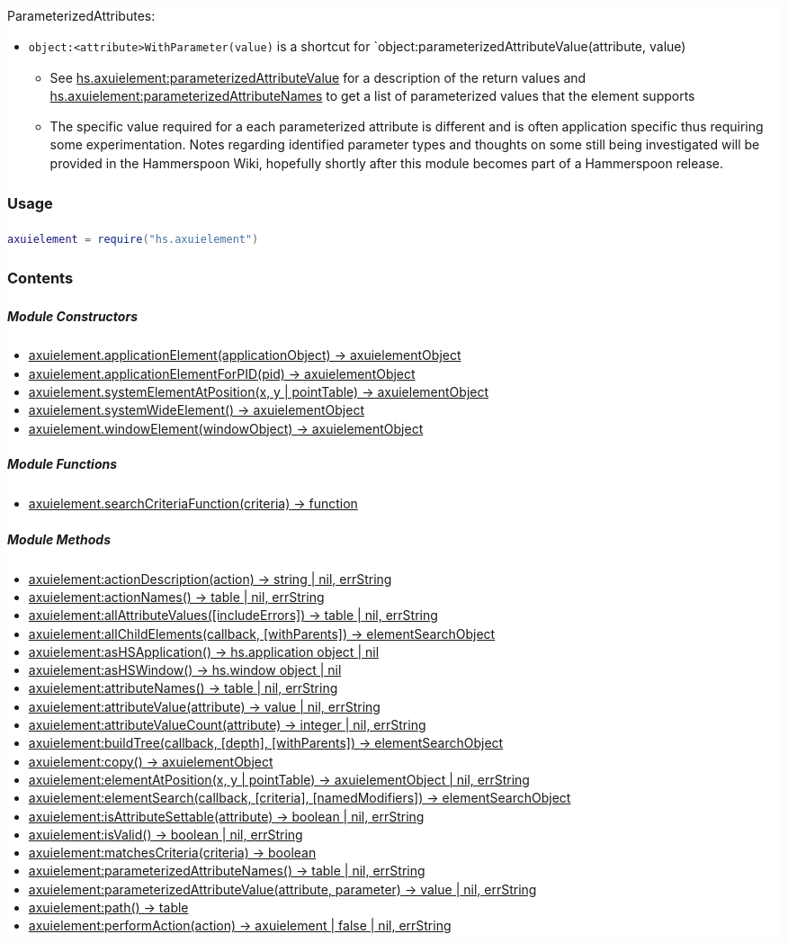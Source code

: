 ParameterizedAttributes:
 * `object:<attribute>WithParameter(value)` is a shortcut for `object:parameterizedAttributeValue(attribute, value)
   * See [hs.axuielement:parameterizedAttributeValue](#parameterizedAttributeValue) for a description of the return values and [hs.axuielement:parameterizedAttributeNames](#parameterizedAttributeNames) to get a list of parameterized values that the element supports

   * The specific value required for a each parameterized attribute is different and is often application specific thus requiring some experimentation. Notes regarding identified parameter types and thoughts on some still being investigated will be provided in the Hammerspoon Wiki, hopefully shortly after this module becomes part of a Hammerspoon release.


### Usage
~~~lua
axuielement = require("hs.axuielement")
~~~

### Contents


##### Module Constructors
* <a href="#applicationElement">axuielement.applicationElement(applicationObject) -> axuielementObject</a>
* <a href="#applicationElementForPID">axuielement.applicationElementForPID(pid) -> axuielementObject</a>
* <a href="#systemElementAtPosition">axuielement.systemElementAtPosition(x, y | pointTable) -> axuielementObject</a>
* <a href="#systemWideElement">axuielement.systemWideElement() -> axuielementObject</a>
* <a href="#windowElement">axuielement.windowElement(windowObject) -> axuielementObject</a>

##### Module Functions
* <a href="#searchCriteriaFunction">axuielement.searchCriteriaFunction(criteria) -> function</a>

##### Module Methods
* <a href="#actionDescription">axuielement:actionDescription(action) -> string | nil, errString</a>
* <a href="#actionNames">axuielement:actionNames() -> table | nil, errString</a>
* <a href="#allAttributeValues">axuielement:allAttributeValues([includeErrors]) -> table | nil, errString</a>
* <a href="#allChildElements">axuielement:allChildElements(callback, [withParents]) -> elementSearchObject</a>
* <a href="#asHSApplication">axuielement:asHSApplication() -> hs.application object | nil</a>
* <a href="#asHSWindow">axuielement:asHSWindow() -> hs.window object | nil</a>
* <a href="#attributeNames">axuielement:attributeNames() -> table | nil, errString</a>
* <a href="#attributeValue">axuielement:attributeValue(attribute) -> value | nil, errString</a>
* <a href="#attributeValueCount">axuielement:attributeValueCount(attribute) -> integer | nil, errString</a>
* <a href="#buildTree">axuielement:buildTree(callback, [depth], [withParents]) -> elementSearchObject</a>
* <a href="#copy">axuielement:copy() -> axuielementObject</a>
* <a href="#elementAtPosition">axuielement:elementAtPosition(x, y | pointTable) -> axuielementObject | nil, errString</a>
* <a href="#elementSearch">axuielement:elementSearch(callback, [criteria], [namedModifiers]) -> elementSearchObject</a>
* <a href="#isAttributeSettable">axuielement:isAttributeSettable(attribute) -> boolean | nil, errString</a>
* <a href="#isValid">axuielement:isValid() -> boolean | nil, errString</a>
* <a href="#matchesCriteria">axuielement:matchesCriteria(criteria) -> boolean</a>
* <a href="#parameterizedAttributeNames">axuielement:parameterizedAttributeNames() -> table | nil, errString</a>
* <a href="#parameterizedAttributeValue">axuielement:parameterizedAttributeValue(attribute, parameter) -> value | nil, errString</a>
* <a href="#path">axuielement:path() -> table</a>
* <a href="#performAction">axuielement:performAction(action) -> axuielement | false | nil, errString</a>